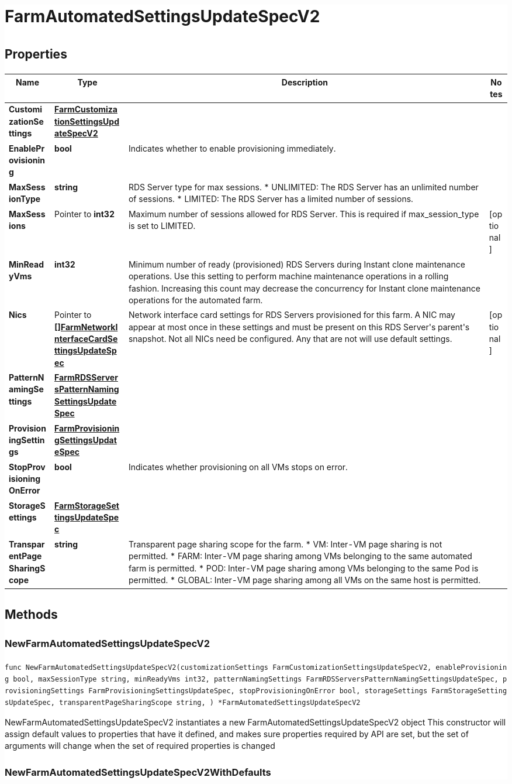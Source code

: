 # FarmAutomatedSettingsUpdateSpecV2

## Properties

Name | Type | Description | Notes
------------ | ------------- | ------------- | -------------
**CustomizationSettings** | [**FarmCustomizationSettingsUpdateSpecV2**](FarmCustomizationSettingsUpdateSpecV2.md) |  | 
**EnableProvisioning** | **bool** | Indicates whether to enable provisioning immediately. | 
**MaxSessionType** | **string** | RDS Server type for max sessions. * UNLIMITED: The RDS Server has an unlimited number of sessions. * LIMITED: The RDS Server has a limited number of sessions. | 
**MaxSessions** | Pointer to **int32** | Maximum number of sessions allowed for RDS Server. This is required if max_session_type is set to LIMITED. | [optional] 
**MinReadyVms** | **int32** | Minimum number of ready (provisioned) RDS Servers during Instant clone maintenance operations. Use this setting to perform machine maintenance operations in a rolling fashion. Increasing this count may decrease the concurrency for Instant clone maintenance operations for the automated farm.  | 
**Nics** | Pointer to [**[]FarmNetworkInterfaceCardSettingsUpdateSpec**](FarmNetworkInterfaceCardSettingsUpdateSpec.md) | Network interface card settings for RDS Servers provisioned for this farm. A NIC may appear at most once in these settings and must be present on this RDS Server&#39;s parent&#39;s snapshot. Not all NICs need be configured. Any that are not will use default settings. | [optional] 
**PatternNamingSettings** | [**FarmRDSServersPatternNamingSettingsUpdateSpec**](FarmRDSServersPatternNamingSettingsUpdateSpec.md) |  | 
**ProvisioningSettings** | [**FarmProvisioningSettingsUpdateSpec**](FarmProvisioningSettingsUpdateSpec.md) |  | 
**StopProvisioningOnError** | **bool** | Indicates whether provisioning on all VMs stops on error. | 
**StorageSettings** | [**FarmStorageSettingsUpdateSpec**](FarmStorageSettingsUpdateSpec.md) |  | 
**TransparentPageSharingScope** | **string** | Transparent page sharing scope for the farm. * VM: Inter-VM page sharing is not permitted. * FARM: Inter-VM page sharing among VMs belonging to the same automated farm is permitted. * POD: Inter-VM page sharing among VMs belonging to the same Pod is permitted. * GLOBAL: Inter-VM page sharing among all VMs on the same host is permitted. | 

## Methods

### NewFarmAutomatedSettingsUpdateSpecV2

`func NewFarmAutomatedSettingsUpdateSpecV2(customizationSettings FarmCustomizationSettingsUpdateSpecV2, enableProvisioning bool, maxSessionType string, minReadyVms int32, patternNamingSettings FarmRDSServersPatternNamingSettingsUpdateSpec, provisioningSettings FarmProvisioningSettingsUpdateSpec, stopProvisioningOnError bool, storageSettings FarmStorageSettingsUpdateSpec, transparentPageSharingScope string, ) *FarmAutomatedSettingsUpdateSpecV2`

NewFarmAutomatedSettingsUpdateSpecV2 instantiates a new FarmAutomatedSettingsUpdateSpecV2 object
This constructor will assign default values to properties that have it defined,
and makes sure properties required by API are set, but the set of arguments
will change when the set of required properties is changed

### NewFarmAutomatedSettingsUpdateSpecV2WithDefaults
